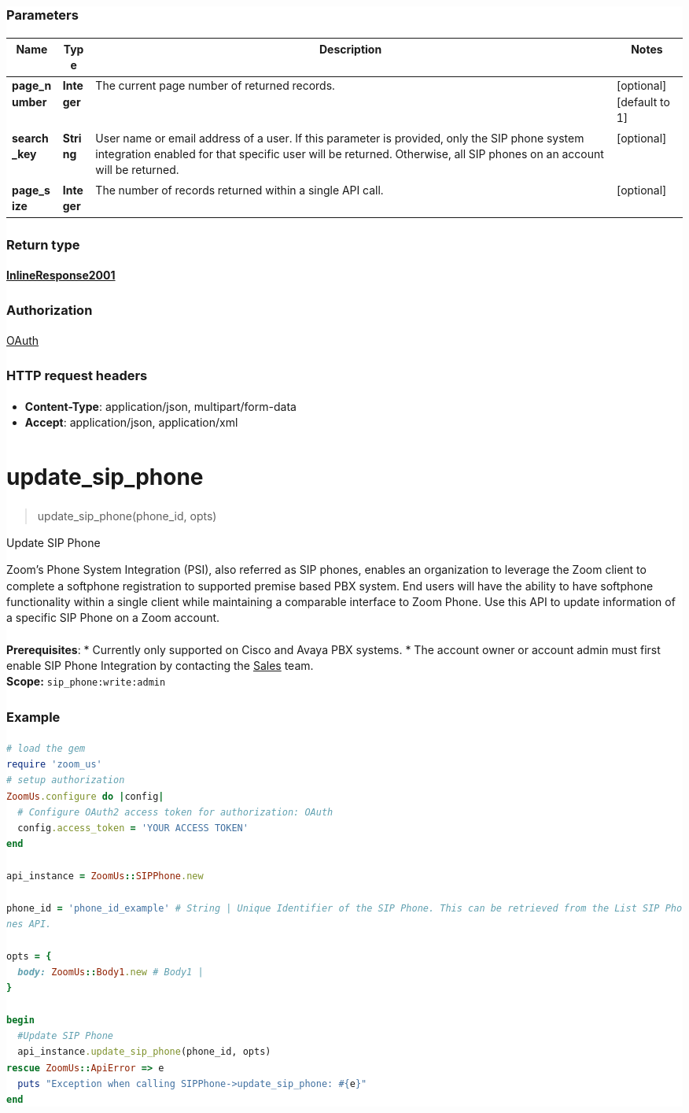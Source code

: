### Parameters

Name | Type | Description  | Notes
------------- | ------------- | ------------- | -------------
 **page_number** | **Integer**| The current page number of returned records. | [optional] [default to 1]
 **search_key** | **String**| User name or email address of a user. If this parameter is provided, only the SIP phone system integration enabled for that specific user will be returned. Otherwise, all SIP phones on an account will be returned. | [optional] 
 **page_size** | **Integer**| The number of records returned within a single API call. | [optional] 

### Return type

[**InlineResponse2001**](InlineResponse2001.md)

### Authorization

[OAuth](../README.md#OAuth)

### HTTP request headers

 - **Content-Type**: application/json, multipart/form-data
 - **Accept**: application/json, application/xml



# **update_sip_phone**
> update_sip_phone(phone_id, opts)

Update SIP Phone

Zoom’s Phone System Integration (PSI), also referred as SIP phones, enables an organization to leverage the Zoom client to complete a softphone registration to supported premise based PBX system. End users will have the ability to have softphone functionality within a single client while maintaining a comparable interface to Zoom Phone. Use this API to update information of a specific SIP Phone on a Zoom account.<br><br> **Prerequisites**: * Currently only supported on Cisco and Avaya PBX systems.  * The account owner or account admin must first enable SIP Phone Integration by contacting the [Sales](https://zoom.us/contactsales) team.<br> **Scope:** `sip_phone:write:admin` <br> 

### Example
```ruby
# load the gem
require 'zoom_us'
# setup authorization
ZoomUs.configure do |config|
  # Configure OAuth2 access token for authorization: OAuth
  config.access_token = 'YOUR ACCESS TOKEN'
end

api_instance = ZoomUs::SIPPhone.new

phone_id = 'phone_id_example' # String | Unique Identifier of the SIP Phone. This can be retrieved from the List SIP Phones API.

opts = { 
  body: ZoomUs::Body1.new # Body1 | 
}

begin
  #Update SIP Phone
  api_instance.update_sip_phone(phone_id, opts)
rescue ZoomUs::ApiError => e
  puts "Exception when calling SIPPhone->update_sip_phone: #{e}"
end
```